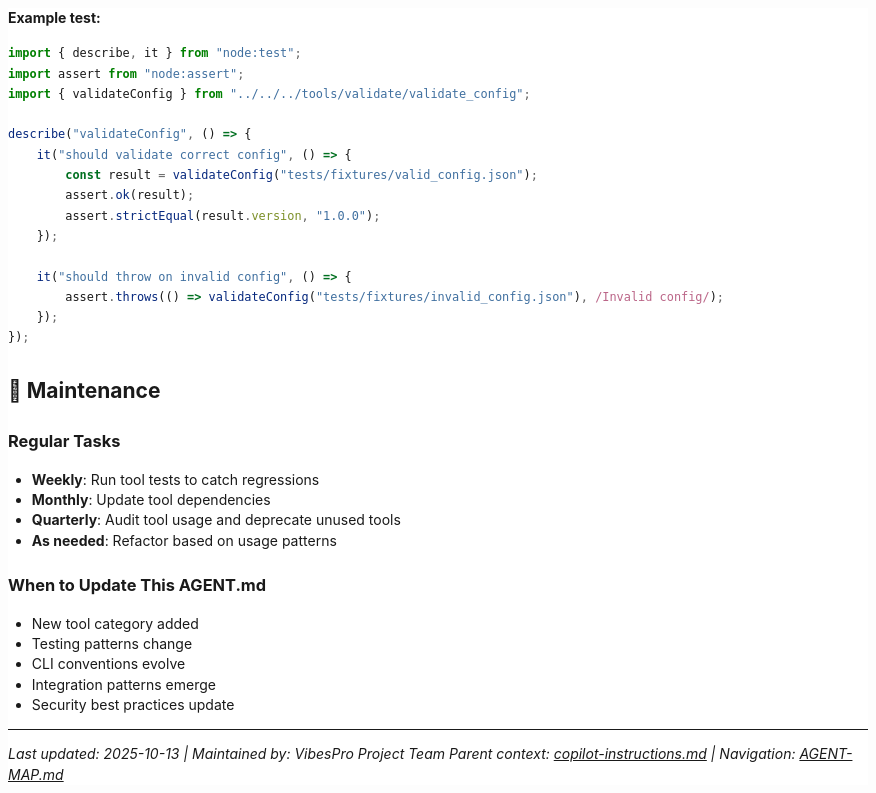 **Example test:**

```typescript
import { describe, it } from "node:test";
import assert from "node:assert";
import { validateConfig } from "../../../tools/validate/validate_config";

describe("validateConfig", () => {
    it("should validate correct config", () => {
        const result = validateConfig("tests/fixtures/valid_config.json");
        assert.ok(result);
        assert.strictEqual(result.version, "1.0.0");
    });

    it("should throw on invalid config", () => {
        assert.throws(() => validateConfig("tests/fixtures/invalid_config.json"), /Invalid config/);
    });
});
```

## 🔄 Maintenance

### Regular Tasks

-   **Weekly**: Run tool tests to catch regressions
-   **Monthly**: Update tool dependencies
-   **Quarterly**: Audit tool usage and deprecate unused tools
-   **As needed**: Refactor based on usage patterns

### When to Update This AGENT.md

-   New tool category added
-   Testing patterns change
-   CLI conventions evolve
-   Integration patterns emerge
-   Security best practices update

---

_Last updated: 2025-10-13 | Maintained by: VibesPro Project Team_
_Parent context: [copilot-instructions.md](/.github/copilot-instructions.md) | Navigation: [AGENT-MAP.md](/AGENT-MAP.md)_
